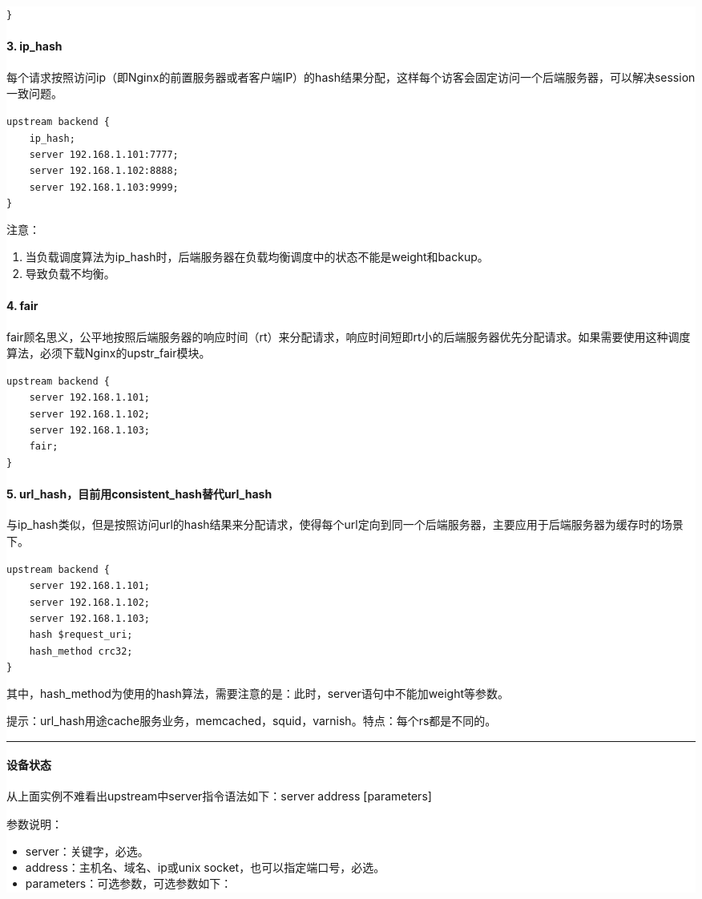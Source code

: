 ```
}
```
#### 3. ip_hash
每个请求按照访问ip（即Nginx的前置服务器或者客户端IP）的hash结果分配，这样每个访客会固定访问一个后端服务器，可以解决session一致问题。
```
upstream backend {
    ip_hash;
    server 192.168.1.101:7777;
    server 192.168.1.102:8888;
    server 192.168.1.103:9999;
}
```
注意：

1. 当负载调度算法为ip_hash时，后端服务器在负载均衡调度中的状态不能是weight和backup。
2. 导致负载不均衡。


#### 4. fair
fair顾名思义，公平地按照后端服务器的响应时间（rt）来分配请求，响应时间短即rt小的后端服务器优先分配请求。如果需要使用这种调度算法，必须下载Nginx的upstr_fair模块。
```
upstream backend {
    server 192.168.1.101;
    server 192.168.1.102;
    server 192.168.1.103;
    fair;
}
```

#### 5. url_hash，目前用consistent_hash替代url_hash

与ip_hash类似，但是按照访问url的hash结果来分配请求，使得每个url定向到同一个后端服务器，主要应用于后端服务器为缓存时的场景下。
```
upstream backend {
    server 192.168.1.101;
    server 192.168.1.102;
    server 192.168.1.103;
    hash $request_uri;
    hash_method crc32;
}
```
其中，hash_method为使用的hash算法，需要注意的是：此时，server语句中不能加weight等参数。

提示：url_hash用途cache服务业务，memcached，squid，varnish。特点：每个rs都是不同的。

---

#### 设备状态
从上面实例不难看出upstream中server指令语法如下：server address [parameters]

参数说明：

* server：关键字，必选。
* address：主机名、域名、ip或unix socket，也可以指定端口号，必选。
* parameters：可选参数，可选参数如下：
